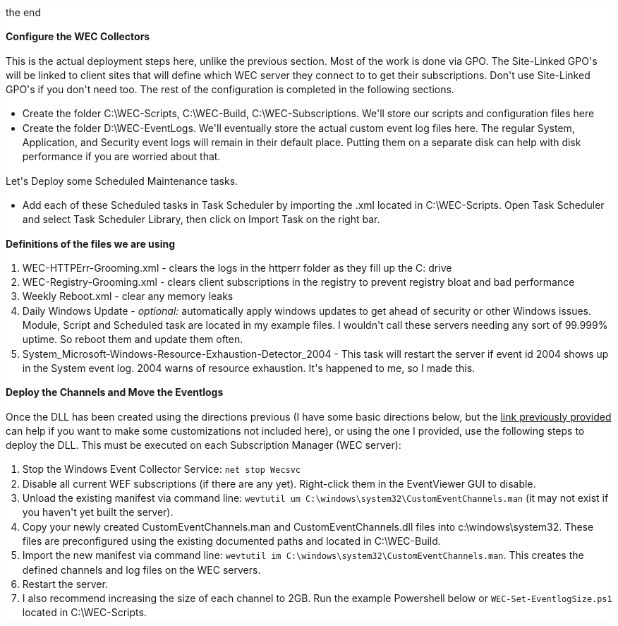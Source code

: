 the end

**Configure the WEC Collectors**

This is the actual deployment steps here, unlike the previous section.  Most of the work is done via GPO. The Site-Linked GPO's will be linked to client sites that will define which WEC server they connect to to get their
subscriptions.  Don't use Site-Linked GPO's if you don't need too.  The rest of the configuration is completed in the following sections.

   * Create the folder C:\WEC-Scripts, C:\WEC-Build, C:\WEC-Subscriptions.  We'll store our scripts and configuration files here
   * Create the folder D:\WEC-EventLogs.  We'll eventually store the actual custom event log files here.  The regular System, Application, and Security event logs will remain in their default place.  Putting them on a separate disk can help with disk performance if you are worried about that.

Let's Deploy some Scheduled Maintenance tasks.  

* Add each of these Scheduled tasks in Task Scheduler by importing the .xml located in C:\WEC-Scripts.  Open Task Scheduler and select Task Scheduler Library, then click on Import Task on the right bar.

**Definitions of the files we are using** 

1. WEC-HTTPErr-Grooming.xml - clears the logs in the httperr folder as they fill up the C: drive
2. WEC-Registry-Grooming.xml - clears client subscriptions in the registry to prevent registry bloat and bad performance
3. Weekly Reboot.xml - clear any memory leaks
4. Daily Windows Update - _optional:_ automatically apply windows updates to get ahead of security or other Windows issues.  Module, Script and Scheduled task are located in my example files.  I wouldn't call these servers needing any sort of 99.999% uptime.  So reboot them and update them often.
5. System_Microsoft-Windows-Resource-Exhaustion-Detector_2004 - This task will restart the server if event id 2004 shows up in the System
event log.  2004 warns of resource exhaustion.  It's happened to me, so I made this.

**Deploy the Channels and Move the Eventlogs**

Once the DLL has been created using the directions previous (I have some basic directions below, but the [link previously provided](https://blogs.technet.microsoft.com/russellt/2016/05/18/creatingcustom-windows-event-forwarding-logs/) can help if you want to make some customizations not included here), or using the one I provided, use the following steps to deploy the DLL. This must be executed on each
Subscription Manager (WEC server):
1. Stop the Windows Event Collector Service: `net stop Wecsvc`
2. Disable all current WEF subscriptions (if there are any yet). Right-click them in the EventViewer GUI to disable.
1. Unload the existing manifest via command line:  `wevtutil um C:\windows\system32\CustomEventChannels.man` (it may not exist if
you haven't yet built the server).
2. Copy your newly created CustomEventChannels.man and CustomEventChannels.dll files into c:\windows\system32.  These files are
preconfigured using the existing documented paths and located in C:\WEC-Build.
3. Import the new manifest via command line:  `wevtutil im C:\windows\system32\CustomEventChannels.man`. This creates the
defined channels and log files on the WEC servers.
4. Restart the server.
5. I also recommend increasing the size of each channel to 2GB.  Run the example Powershell below or `WEC-Set-EventlogSize.ps1` located in C:\WEC-Scripts. 
